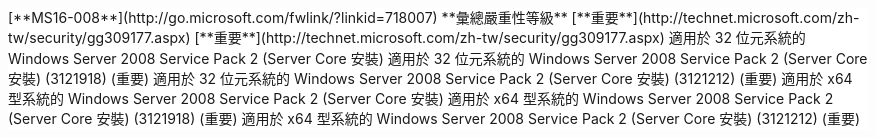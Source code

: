 </td>
<td style="border:1px solid black;">
[**MS16-008**](http://go.microsoft.com/fwlink/?linkid=718007)

</td>
</tr>
<tr>
<td style="border:1px solid black;">
**彙總嚴重性等級**

</td>
<td style="border:1px solid black;">
[**重要**](http://technet.microsoft.com/zh-tw/security/gg309177.aspx)

</td>
<td style="border:1px solid black;">
[**重要**](http://technet.microsoft.com/zh-tw/security/gg309177.aspx)

</td>
</tr>
<tr>
<td style="border:1px solid black;">
適用於 32 位元系統的 Windows Server 2008 Service Pack 2  
(Server Core 安裝)

</td>
<td style="border:1px solid black;">
適用於 32 位元系統的 Windows Server 2008 Service Pack 2  
(Server Core 安裝)  
(3121918)  
(重要)

</td>
<td style="border:1px solid black;">
適用於 32 位元系統的 Windows Server 2008 Service Pack 2  
(Server Core 安裝)  
(3121212)  
(重要)

</td>
</tr>
<tr>
<td style="border:1px solid black;">
適用於 x64 型系統的 Windows Server 2008 Service Pack 2  
(Server Core 安裝)

</td>
<td style="border:1px solid black;">
適用於 x64 型系統的 Windows Server 2008 Service Pack 2  
(Server Core 安裝)  
(3121918)  
(重要)

</td>
<td style="border:1px solid black;">
適用於 x64 型系統的 Windows Server 2008 Service Pack 2  
(Server Core 安裝)  
(3121212)  
(重要)
